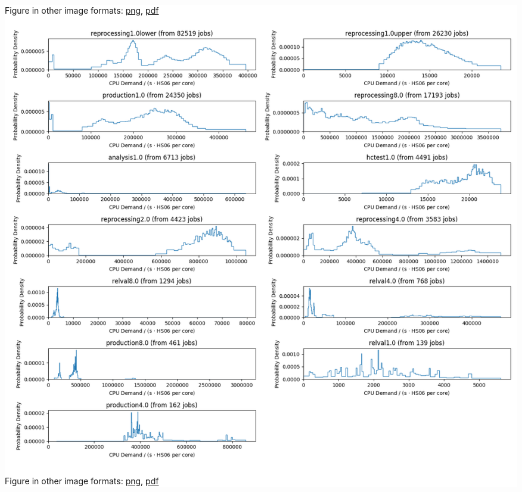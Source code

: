 Figure in other image formats: [png](figures-sampling/jobslots_type_production4.0.png), [pdf](figures-sampling/jobslots_type_production4.0.pdf)

![Figure cpu_demand_overview](figures-sampling/cpu_demand_overview.png)

Figure in other image formats: [png](figures-sampling/cpu_demand_overview.png), [pdf](figures-sampling/cpu_demand_overview.pdf)
